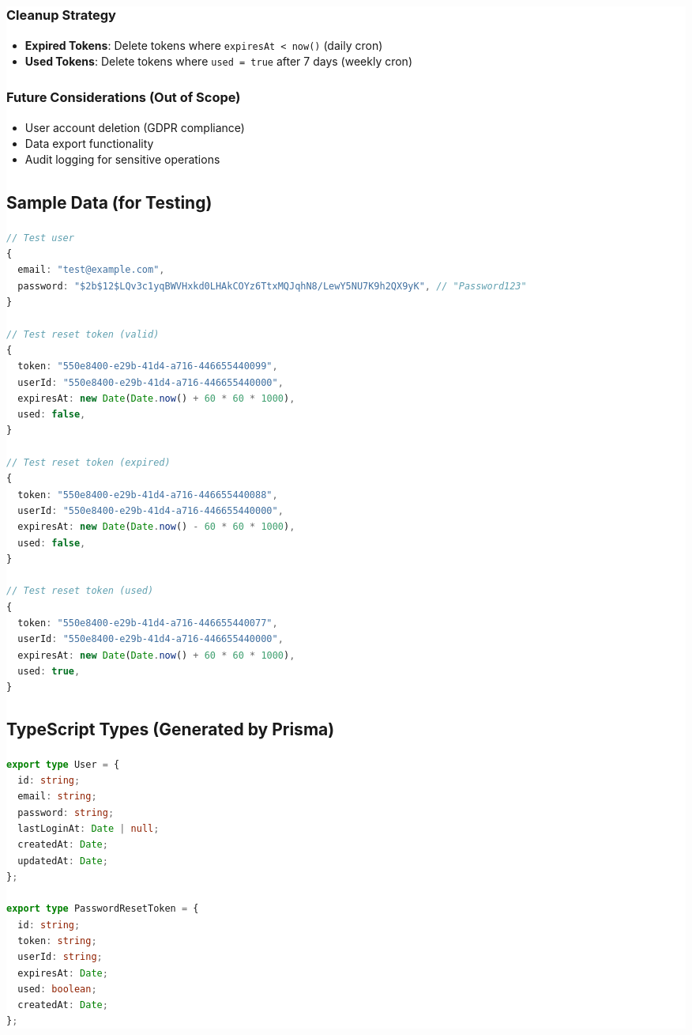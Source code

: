 ### Cleanup Strategy
- **Expired Tokens**: Delete tokens where `expiresAt < now()` (daily cron)
- **Used Tokens**: Delete tokens where `used = true` after 7 days (weekly cron)

### Future Considerations (Out of Scope)
- User account deletion (GDPR compliance)
- Data export functionality
- Audit logging for sensitive operations

## Sample Data (for Testing)

```typescript
// Test user
{
  email: "test@example.com",
  password: "$2b$12$LQv3c1yqBWVHxkd0LHAkCOYz6TtxMQJqhN8/LewY5NU7K9h2QX9yK", // "Password123"
}

// Test reset token (valid)
{
  token: "550e8400-e29b-41d4-a716-446655440099",
  userId: "550e8400-e29b-41d4-a716-446655440000",
  expiresAt: new Date(Date.now() + 60 * 60 * 1000),
  used: false,
}

// Test reset token (expired)
{
  token: "550e8400-e29b-41d4-a716-446655440088",
  userId: "550e8400-e29b-41d4-a716-446655440000",
  expiresAt: new Date(Date.now() - 60 * 60 * 1000),
  used: false,
}

// Test reset token (used)
{
  token: "550e8400-e29b-41d4-a716-446655440077",
  userId: "550e8400-e29b-41d4-a716-446655440000",
  expiresAt: new Date(Date.now() + 60 * 60 * 1000),
  used: true,
}
```

## TypeScript Types (Generated by Prisma)

```typescript
export type User = {
  id: string;
  email: string;
  password: string;
  lastLoginAt: Date | null;
  createdAt: Date;
  updatedAt: Date;
};

export type PasswordResetToken = {
  id: string;
  token: string;
  userId: string;
  expiresAt: Date;
  used: boolean;
  createdAt: Date;
};
```
